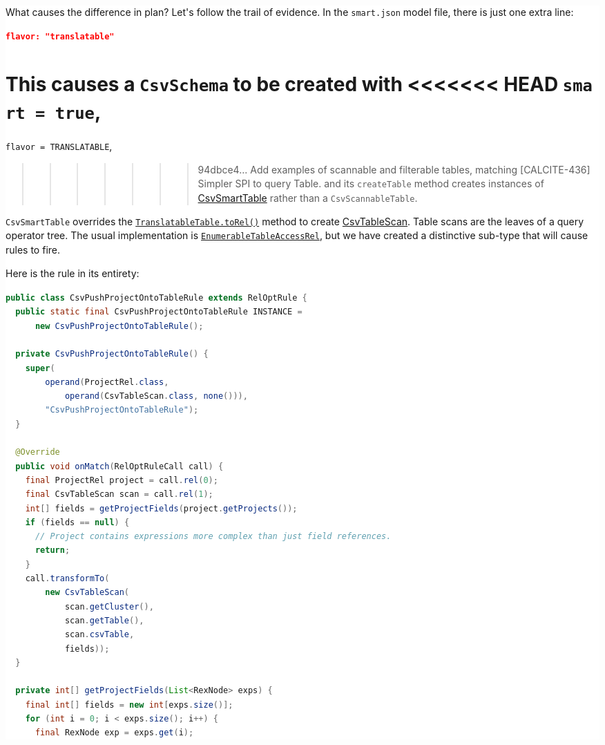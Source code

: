What causes the difference in plan? Let's follow the trail of evidence. In the
<code>smart.json</code> model file, there is just one extra line:

```json
flavor: "translatable"
```

This causes a <code>CsvSchema</code> to be created with
<<<<<<< HEAD
<code>smart = true</code>,
=======
<code>flavor = TRANSLATABLE</code>,
>>>>>>> 94dbce4... Add examples of scannable and filterable tables, matching [CALCITE-436] Simpler SPI to query Table.
and its <code>createTable</code> method creates instances of
<a href="https://github.com/julianhyde/optiq-csv/blob/master/src/main/java/net/hydromatic/optiq/impl/csv/CsvSmartTable.java">CsvSmartTable</a>
rather than a <code>CsvScannableTable</code>.

<code>CsvSmartTable</code> overrides the
<code><a href="http://www.hydromatic.net/calcite/apidocs/net/hydromatic/optiq/TranslatableTable#toRel()">TranslatableTable.toRel()</a></code>
method to create
<a href="https://github.com/julianhyde/optiq-csv/blob/master/src/main/java/net/hydromatic/optiq/impl/csv/CsvTableScan.java">CsvTableScan</a>.
Table scans are the leaves of a query operator tree.
The usual implementation is
<code><a href="http://www.hydromatic.net/calcite/apidocs/net/hydromatic/optiq/impl/java/JavaRules.EnumerableTableAccessRel.html">EnumerableTableAccessRel</a></code>,
but we have created a distinctive sub-type that will cause rules to fire.

Here is the rule in its entirety:

```java
public class CsvPushProjectOntoTableRule extends RelOptRule {
  public static final CsvPushProjectOntoTableRule INSTANCE =
      new CsvPushProjectOntoTableRule();

  private CsvPushProjectOntoTableRule() {
    super(
        operand(ProjectRel.class,
            operand(CsvTableScan.class, none())),
        "CsvPushProjectOntoTableRule");
  }

  @Override
  public void onMatch(RelOptRuleCall call) {
    final ProjectRel project = call.rel(0);
    final CsvTableScan scan = call.rel(1);
    int[] fields = getProjectFields(project.getProjects());
    if (fields == null) {
      // Project contains expressions more complex than just field references.
      return;
    }
    call.transformTo(
        new CsvTableScan(
            scan.getCluster(),
            scan.getTable(),
            scan.csvTable,
            fields));
  }

  private int[] getProjectFields(List<RexNode> exps) {
    final int[] fields = new int[exps.size()];
    for (int i = 0; i < exps.size(); i++) {
      final RexNode exp = exps.get(i);
```